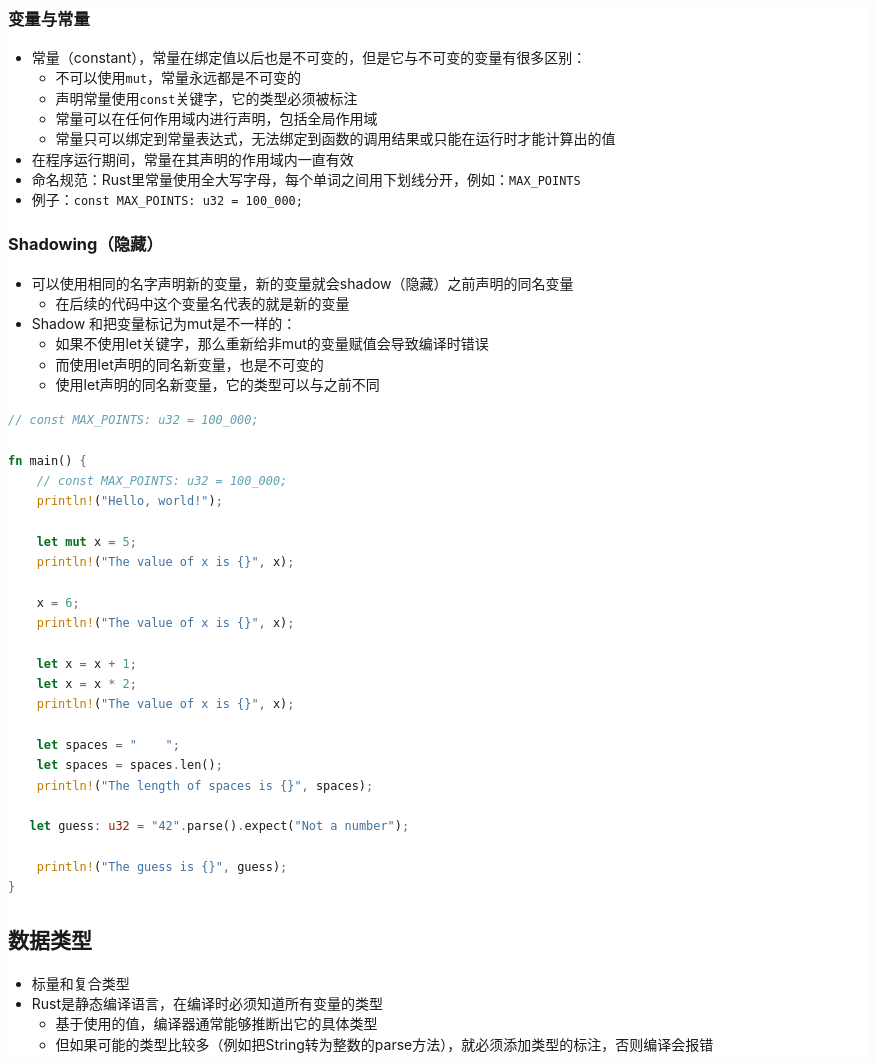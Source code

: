 ### 变量与常量

- 常量（constant），常量在绑定值以后也是不可变的，但是它与不可变的变量有很多区别：
  - 不可以使用`mut`，常量永远都是不可变的
  - 声明常量使用`const`关键字，它的类型必须被标注
  - 常量可以在任何作用域内进行声明，包括全局作用域
  - 常量只可以绑定到常量表达式，无法绑定到函数的调用结果或只能在运行时才能计算出的值
- 在程序运行期间，常量在其声明的作用域内一直有效
- 命名规范：Rust里常量使用全大写字母，每个单词之间用下划线分开，例如：`MAX_POINTS`
- 例子：`const MAX_POINTS: u32 = 100_000;`

### Shadowing（隐藏）

- 可以使用相同的名字声明新的变量，新的变量就会shadow（隐藏）之前声明的同名变量
  - 在后续的代码中这个变量名代表的就是新的变量
- Shadow 和把变量标记为mut是不一样的：
  - 如果不使用let关键字，那么重新给非mut的变量赋值会导致编译时错误
  - 而使用let声明的同名新变量，也是不可变的
  - 使用let声明的同名新变量，它的类型可以与之前不同

```rust
// const MAX_POINTS: u32 = 100_000;

fn main() {
    // const MAX_POINTS: u32 = 100_000;
    println!("Hello, world!");

    let mut x = 5;
    println!("The value of x is {}", x);

    x = 6;
    println!("The value of x is {}", x);

    let x = x + 1;
    let x = x * 2;
    println!("The value of x is {}", x);

    let spaces = "    ";
    let spaces = spaces.len();
    println!("The length of spaces is {}", spaces);
  
   let guess: u32 = "42".parse().expect("Not a number");

    println!("The guess is {}", guess);
}

```

## 数据类型

- 标量和复合类型
- Rust是静态编译语言，在编译时必须知道所有变量的类型
  - 基于使用的值，编译器通常能够推断出它的具体类型
  - 但如果可能的类型比较多（例如把String转为整数的parse方法），就必须添加类型的标注，否则编译会报错
